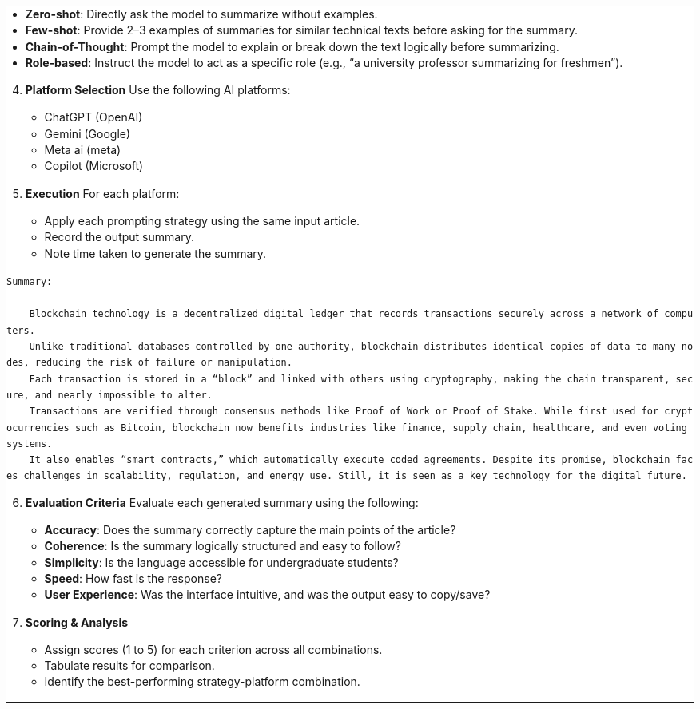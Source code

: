    * **Zero-shot**: Directly ask the model to summarize without examples.
   * **Few-shot**: Provide 2–3 examples of summaries for similar technical texts before asking for the summary.
   * **Chain-of-Thought**: Prompt the model to explain or break down the text logically before summarizing.
   * **Role-based**: Instruct the model to act as a specific role (e.g., “a university professor summarizing for freshmen”).

4. **Platform Selection**
   Use the following AI platforms:

   * ChatGPT (OpenAI)
   * Gemini (Google)
   * Meta ai (meta)
   * Copilot (Microsoft)

5. **Execution**
   For each platform:

   * Apply each prompting strategy using the same input article.
   * Record the output summary.
   * Note time taken to generate the summary.
```
Summary:

    Blockchain technology is a decentralized digital ledger that records transactions securely across a network of computers.
    Unlike traditional databases controlled by one authority, blockchain distributes identical copies of data to many nodes, reducing the risk of failure or manipulation.
    Each transaction is stored in a “block” and linked with others using cryptography, making the chain transparent, secure, and nearly impossible to alter.
    Transactions are verified through consensus methods like Proof of Work or Proof of Stake. While first used for cryptocurrencies such as Bitcoin, blockchain now benefits industries like finance, supply chain, healthcare, and even voting systems.
    It also enables “smart contracts,” which automatically execute coded agreements. Despite its promise, blockchain faces challenges in scalability, regulation, and energy use. Still, it is seen as a key technology for the digital future.
```

6. **Evaluation Criteria**
   Evaluate each generated summary using the following:

   * **Accuracy**: Does the summary correctly capture the main points of the article?
   * **Coherence**: Is the summary logically structured and easy to follow?
   * **Simplicity**: Is the language accessible for undergraduate students?
   * **Speed**: How fast is the response?
   * **User Experience**: Was the interface intuitive, and was the output easy to copy/save?

7. **Scoring & Analysis**

   * Assign scores (1 to 5) for each criterion across all combinations.
   * Tabulate results for comparison.
   * Identify the best-performing strategy-platform combination.

---
